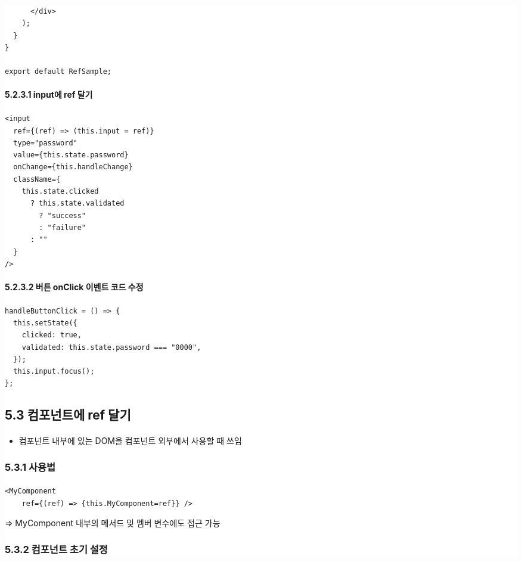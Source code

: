 ```
      </div>
    );
  }
}

export default RefSample;
```

#### 5.2.3.1 input에 ref 달기

```
<input
  ref={(ref) => (this.input = ref)}
  type="password"
  value={this.state.password}
  onChange={this.handleChange}
  className={
    this.state.clicked
      ? this.state.validated
        ? "success"
        : "failure"
      : ""
  }
/>
```

#### 5.2.3.2 버튼 onClick 이벤트 코드 수정

```
handleButtonClick = () => {
  this.setState({
    clicked: true,
    validated: this.state.password === "0000",
  });
  this.input.focus();
};
```

## 5.3 컴포넌트에 ref 달기

- 컴포넌트 내부에 있는 DOM을 컴포넌트 외부에서 사용할 때 쓰임

### 5.3.1 사용법

```
<MyComponent
    ref={(ref) => {this.MyComponent=ref}} />
```

=> MyComponent 내부의 메서드 및 멤버 변수에도 접근 가능

### 5.3.2 컴포넌트 초기 설정
